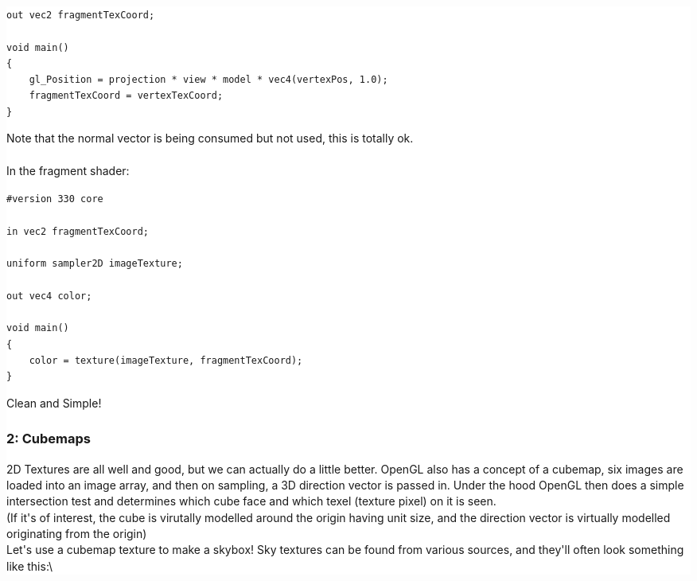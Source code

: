 ```
out vec2 fragmentTexCoord;

void main()
{
    gl_Position = projection * view * model * vec4(vertexPos, 1.0);
    fragmentTexCoord = vertexTexCoord;
}
```
Note that the normal vector is being consumed but not used, this is totally ok.\
\
In the fragment shader:
```
#version 330 core

in vec2 fragmentTexCoord;

uniform sampler2D imageTexture;

out vec4 color;

void main()
{
    color = texture(imageTexture, fragmentTexCoord);
}
```
Clean and Simple!

### 2: Cubemaps
2D Textures are all well and good, but we can actually do a little better. OpenGL also has a concept of a cubemap, six images are loaded into an image array, and then on sampling, a 3D direction vector is passed in. Under the hood OpenGL then does a simple intersection test and determines which cube face and which texel (texture pixel) on it is seen.\
(If it's of interest, the cube is virutally modelled around the origin having unit size, and the direction vector is virtually modelled originating from the origin)\
Let's use a cubemap texture to make a skybox! Sky textures can be found from various sources, and they'll often look something like this:\